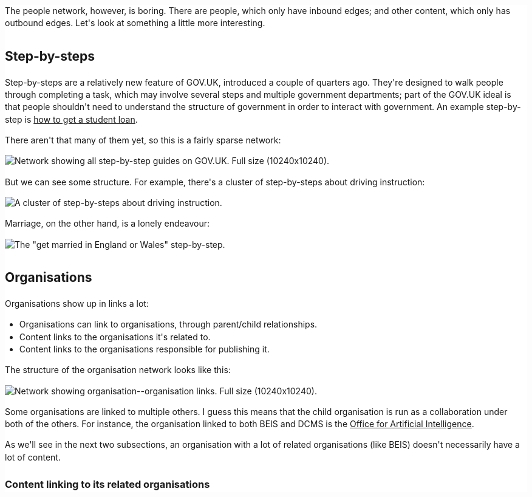 The people network, however, is boring.  There are people, which only
have inbound edges; and other content, which only has outbound edges.
Let's look at something a little more interesting.

[Gephi]: https://gephi.org/

## Step-by-steps

Step-by-steps are a relatively new feature of GOV.UK, introduced a
couple of quarters ago.  They're designed to walk people through
completing a task, which may involve several steps and multiple
government departments; part of the GOV.UK ideal is that people
shouldn't need to understand the structure of government in order to
interact with government.  An example step-by-step is [how to get a
student loan][].

There aren't that many of them yet, so this is a fairly sparse
network:

![Network showing all step-by-step guides on GOV.UK. [Full size (10240x10240).](/mapping-govuk/step-by-step.png)](/mapping-govuk/step-by-step.thumb.png)

But we can see some structure.  For example, there's a cluster of
step-by-steps about driving instruction:

![A cluster of step-by-steps about driving instruction.](/mapping-govuk/step-by-step-driving-cluster.png)

Marriage, on the other hand, is a lonely endeavour:

![The "get married in England or Wales" step-by-step.](/mapping-govuk/step-by-step-marriage-cluster.png)

[how to get a student loan]: https://www.gov.uk/get-undergraduate-student-loan

## Organisations

Organisations show up in links a lot:

- Organisations can link to organisations, through parent/child
  relationships.
- Content links to the organisations it's related to.
- Content links to the organisations responsible for publishing it.

The structure of the organisation network looks like this:

![Network showing organisation--organisation links.  [Full size (10240x10240).](/mapping-govuk/organisations.png)](/mapping-govuk/organisations.thumb.png)

Some organisations are linked to multiple others.  I guess this means
that the child organisation is run as a collaboration under both of
the others.  For instance, the organisation linked to both BEIS and
DCMS is the [Office for Artificial Intelligence][].

[Office for Artificial Intelligence]: https://www.gov.uk/government/organisations/office-for-artificial-intelligence

As we'll see in the next two subsections, an organisation with a lot
of related organisations (like BEIS) doesn't necessarily have a lot of
content.

### Content linking to its related organisations


[Keeping a pet pig or 'micropig']: https://www.gov.uk/guidance/keeping-a-pet-pig-or-micropig
[Keeping sheep, goats, pigs and deer]: https://www.gov.uk/government/collections/guidance-for-keepers-of-sheep-goats-and-pigs
[Department for Environment Food & Rural Affairs]: https://www.gov.uk/government/organisations/department-for-environment-food-rural-affairs
[Animal and Plant Health Agency]: https://www.gov.uk/government/organisations/animal-and-plant-health-agency
[Wildlife and animal welfare]: https://www.gov.uk/government/topics/wildlife-and-animal-welfare
[Register land you use to keep livestock]: https://www.gov.uk/guidance/register-land-you-use-to-keep-livestock
[Wildlife, animals, biodiversity and ecosystems]: https://www.gov.uk/environment/wildlife-animals-biodiversity-and-ecosystems
[JSON content item for the page]: https://www.gov.uk/api/content/guidance/keeping-a-pet-pig-or-micropig
[^ltr]: It's left to the reader to decide if people care more about
[HMRC internal manuals]: https://www.gov.uk/government/collections/hmrc-manuals
[^topics]: Though there are a few competitors lying around, like topic
[look like this]: https://www.gov.uk/education
[^learning]: Other than the basics of Gephi.
[organisations and related content one]: /mapping-govuk/related-organisations.png
